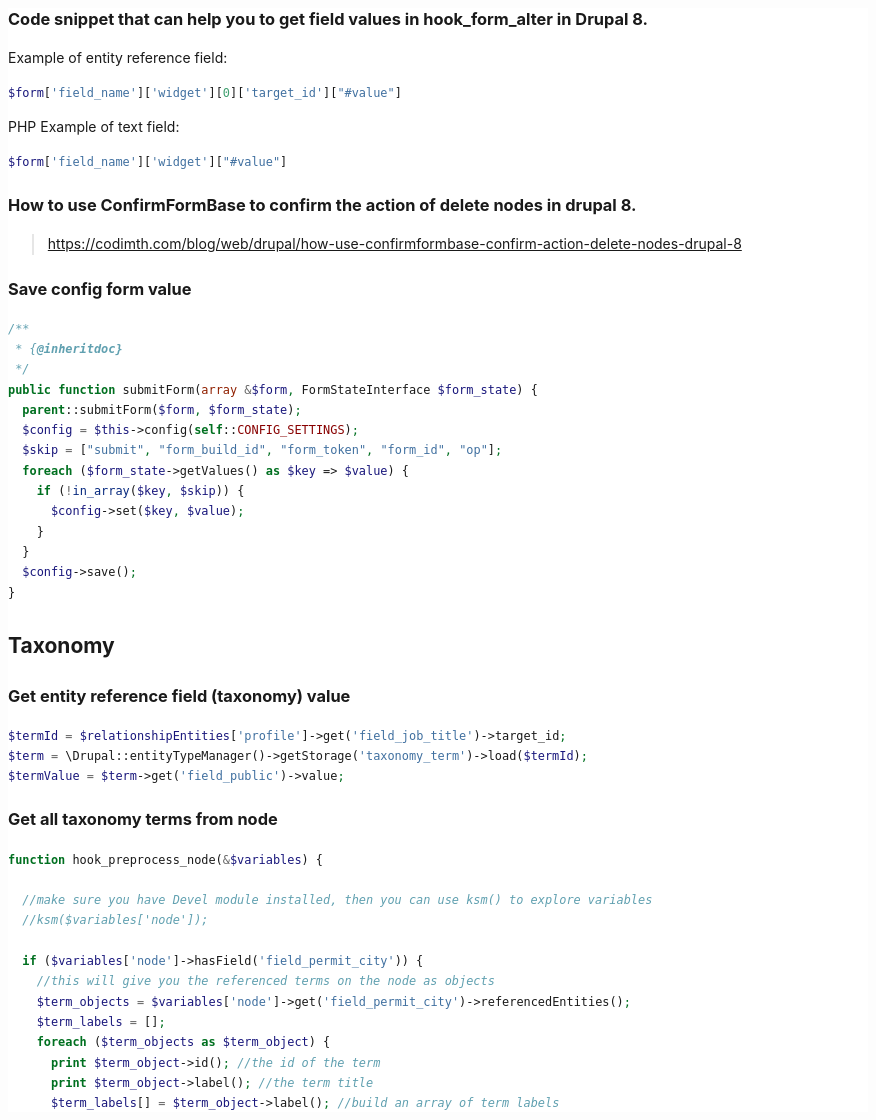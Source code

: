 ### Code snippet that can help you to get field values in hook_form_alter in Drupal 8.

Example of entity reference field:

```php
$form['field_name']['widget'][0]['target_id']["#value"]
```

PHP
Example of text field:

```php
$form['field_name']['widget']["#value"]
```

### How to use ConfirmFormBase to confirm the action of delete nodes in drupal 8.

> <https://codimth.com/blog/web/drupal/how-use-confirmformbase-confirm-action-delete-nodes-drupal-8>

### Save config form value

```php
/**
 * {@inheritdoc}
 */
public function submitForm(array &$form, FormStateInterface $form_state) {
  parent::submitForm($form, $form_state);
  $config = $this->config(self::CONFIG_SETTINGS);
  $skip = ["submit", "form_build_id", "form_token", "form_id", "op"];
  foreach ($form_state->getValues() as $key => $value) {
    if (!in_array($key, $skip)) {
      $config->set($key, $value);
    }
  }
  $config->save();
}
```

## Taxonomy

### Get entity reference field (taxonomy) value

```php
$termId = $relationshipEntities['profile']->get('field_job_title')->target_id;
$term = \Drupal::entityTypeManager()->getStorage('taxonomy_term')->load($termId);
$termValue = $term->get('field_public')->value;
```

### Get all taxonomy terms from node

```php
function hook_preprocess_node(&$variables) {

  //make sure you have Devel module installed, then you can use ksm() to explore variables
  //ksm($variables['node']);

  if ($variables['node']->hasField('field_permit_city')) {
    //this will give you the referenced terms on the node as objects
    $term_objects = $variables['node']->get('field_permit_city')->referencedEntities();
    $term_labels = [];
    foreach ($term_objects as $term_object) {
      print $term_object->id(); //the id of the term
      print $term_object->label(); //the term title
      $term_labels[] = $term_object->label(); //build an array of term labels
```